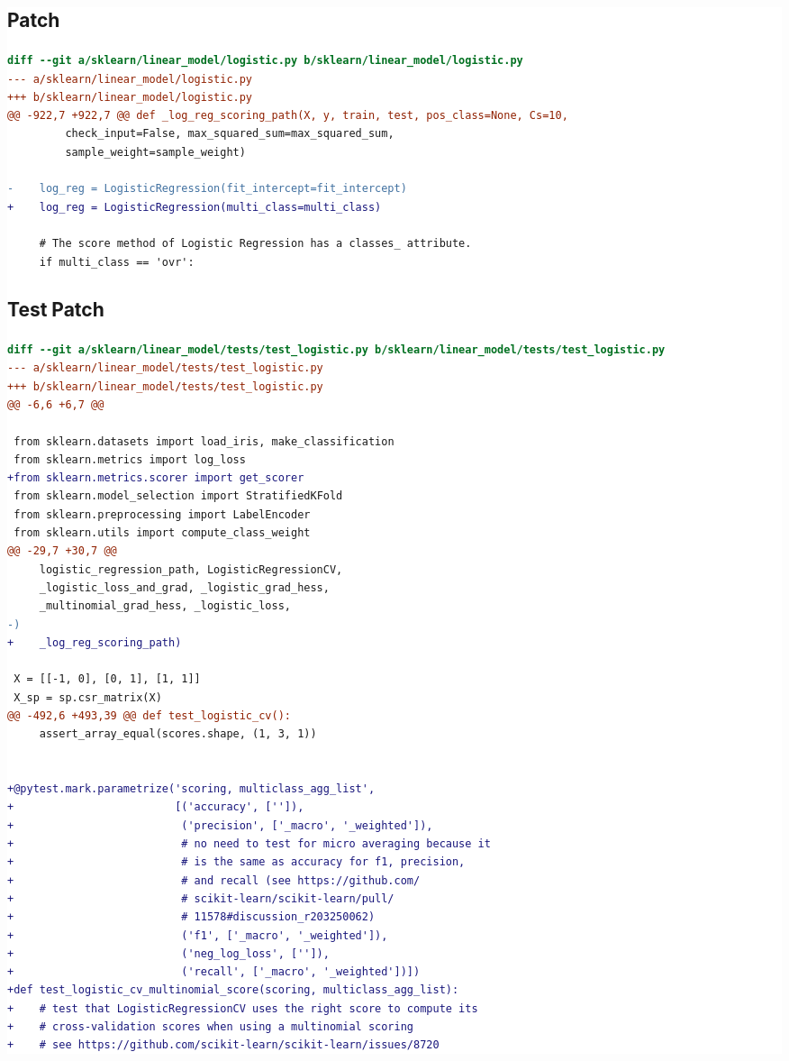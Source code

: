 



## Patch

```diff
diff --git a/sklearn/linear_model/logistic.py b/sklearn/linear_model/logistic.py
--- a/sklearn/linear_model/logistic.py
+++ b/sklearn/linear_model/logistic.py
@@ -922,7 +922,7 @@ def _log_reg_scoring_path(X, y, train, test, pos_class=None, Cs=10,
         check_input=False, max_squared_sum=max_squared_sum,
         sample_weight=sample_weight)
 
-    log_reg = LogisticRegression(fit_intercept=fit_intercept)
+    log_reg = LogisticRegression(multi_class=multi_class)
 
     # The score method of Logistic Regression has a classes_ attribute.
     if multi_class == 'ovr':

```

## Test Patch

```diff
diff --git a/sklearn/linear_model/tests/test_logistic.py b/sklearn/linear_model/tests/test_logistic.py
--- a/sklearn/linear_model/tests/test_logistic.py
+++ b/sklearn/linear_model/tests/test_logistic.py
@@ -6,6 +6,7 @@
 
 from sklearn.datasets import load_iris, make_classification
 from sklearn.metrics import log_loss
+from sklearn.metrics.scorer import get_scorer
 from sklearn.model_selection import StratifiedKFold
 from sklearn.preprocessing import LabelEncoder
 from sklearn.utils import compute_class_weight
@@ -29,7 +30,7 @@
     logistic_regression_path, LogisticRegressionCV,
     _logistic_loss_and_grad, _logistic_grad_hess,
     _multinomial_grad_hess, _logistic_loss,
-)
+    _log_reg_scoring_path)
 
 X = [[-1, 0], [0, 1], [1, 1]]
 X_sp = sp.csr_matrix(X)
@@ -492,6 +493,39 @@ def test_logistic_cv():
     assert_array_equal(scores.shape, (1, 3, 1))
 
 
+@pytest.mark.parametrize('scoring, multiclass_agg_list',
+                         [('accuracy', ['']),
+                          ('precision', ['_macro', '_weighted']),
+                          # no need to test for micro averaging because it
+                          # is the same as accuracy for f1, precision,
+                          # and recall (see https://github.com/
+                          # scikit-learn/scikit-learn/pull/
+                          # 11578#discussion_r203250062)
+                          ('f1', ['_macro', '_weighted']),
+                          ('neg_log_loss', ['']),
+                          ('recall', ['_macro', '_weighted'])])
+def test_logistic_cv_multinomial_score(scoring, multiclass_agg_list):
+    # test that LogisticRegressionCV uses the right score to compute its
+    # cross-validation scores when using a multinomial scoring
+    # see https://github.com/scikit-learn/scikit-learn/issues/8720
```